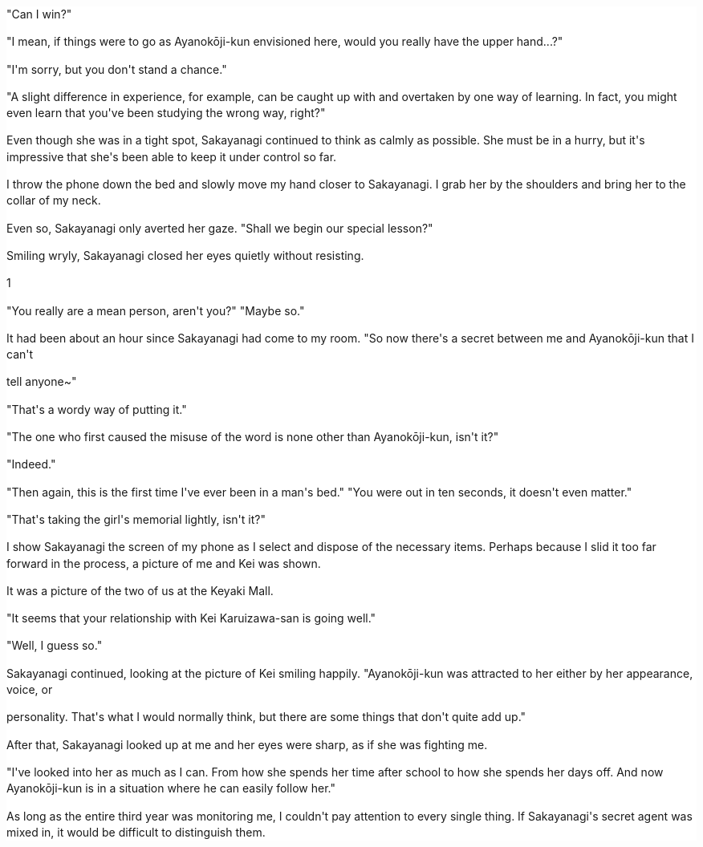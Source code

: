 "Can I win?"

"I mean, if things were to go as Ayanokōji-kun envisioned here, would you really have the upper hand\...?"

"I'm sorry, but you don't stand a chance."

"A slight difference in experience, for example, can be caught up with and overtaken by one way of learning. In fact, you might even learn that you've been studying the wrong way, right?"

Even though she was in a tight spot, Sakayanagi continued to think as calmly as possible. She must be in a hurry, but it's impressive that she's been able to keep it under control so far.

I throw the phone down the bed and slowly move my hand closer to Sakayanagi. I grab her by the shoulders and bring her to the collar of my neck.

Even so, Sakayanagi only averted her gaze. "Shall we begin our special lesson?"

Smiling wryly, Sakayanagi closed her eyes quietly without resisting.

1

"You really are a mean person, aren't you?" "Maybe so."

It had been about an hour since Sakayanagi had come to my room. "So now there's a secret between me and Ayanokōji-kun that I can't

tell anyone\~"

"That's a wordy way of putting it."

"The one who first caused the misuse of the word is none other than Ayanokōji-kun, isn't it?"

"Indeed."

"Then again, this is the first time I've ever been in a man's bed." "You were out in ten seconds, it doesn't even matter."

"That's taking the girl's memorial lightly, isn't it?"

I show Sakayanagi the screen of my phone as I select and dispose of the necessary items. Perhaps because I slid it too far forward in the process, a picture of me and Kei was shown.

It was a picture of the two of us at the Keyaki Mall.

"It seems that your relationship with Kei Karuizawa-san is going well."

"Well, I guess so."

Sakayanagi continued, looking at the picture of Kei smiling happily. "Ayanokōji-kun was attracted to her either by her appearance, voice, or

personality. That's what I would normally think, but there are some things that don't quite add up."

After that, Sakayanagi looked up at me and her eyes were sharp, as if she was fighting me.

"I've looked into her as much as I can. From how she spends her time after school to how she spends her days off. And now Ayanokōji-kun is in a situation where he can easily follow her."

As long as the entire third year was monitoring me, I couldn't pay attention to every single thing. If Sakayanagi's secret agent was mixed in, it would be difficult to distinguish them.
